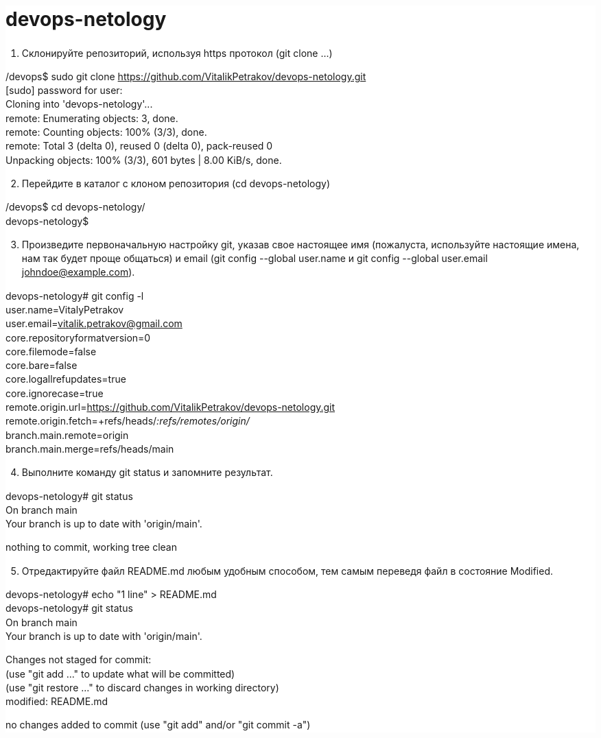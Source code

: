 # devops-netology
1.	Склонируйте репозиторий, используя https протокол (git clone ...) 

/devops$ sudo git clone https://github.com/VitalikPetrakov/devops-netology.git  
[sudo] password for user:  
Cloning into 'devops-netology'...  
remote: Enumerating objects: 3, done.  
remote: Counting objects: 100% (3/3), done.  
remote: Total 3 (delta 0), reused 0 (delta 0), pack-reused 0  
Unpacking objects: 100% (3/3), 601 bytes | 8.00 KiB/s, done.  

2.	Перейдите в каталог с клоном репозитория (cd devops-netology) 

/devops$ cd devops-netology/  
devops-netology$  

3.	Произведите первоначальную настройку git, указав свое настоящее имя (пожалуста, используйте настоящие имена, нам так будет проще общаться) и email (git config --global user.name и git config --global user.email johndoe@example.com). 

devops-netology# git config -l  
user.name=VitalyPetrakov  
user.email=vitalik.petrakov@gmail.com  
core.repositoryformatversion=0  
core.filemode=false  
core.bare=false  
core.logallrefupdates=true  
core.ignorecase=true  
remote.origin.url=https://github.com/VitalikPetrakov/devops-netology.git  
remote.origin.fetch=+refs/heads/*:refs/remotes/origin/*  
branch.main.remote=origin    
branch.main.merge=refs/heads/main  

4.	Выполните команду git status и запомните результат. 

devops-netology# git status  
On branch main  
Your branch is up to date with 'origin/main'.  

nothing to commit, working tree clean  

5.	Отредактируйте файл README.md любым удобным способом, тем самым переведя файл в состояние Modified. 

devops-netology# echo "1 line" > README.md  
devops-netology# git status  
On branch main  
Your branch is up to date with 'origin/main'.  
  
Changes not staged for commit:  
  (use "git add <file>..." to update what will be committed)  
  (use "git restore <file>..." to discard changes in working directory)  
        modified:   README.md  
  
no changes added to commit (use "git add" and/or "git commit -a")  
